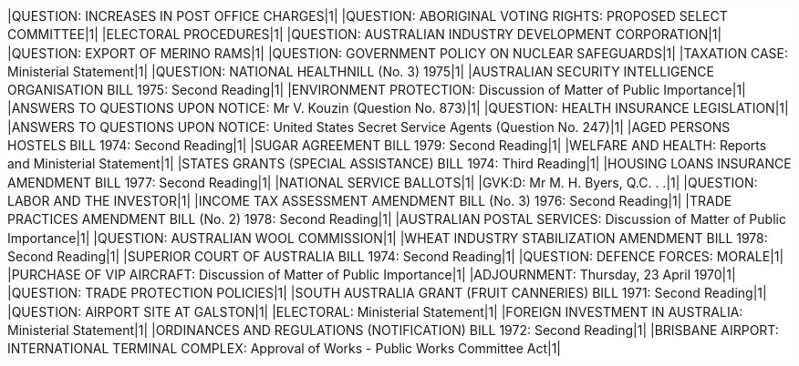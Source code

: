|QUESTION: INCREASES IN POST OFFICE CHARGES|1|
|QUESTION: ABORIGINAL VOTING RIGHTS: PROPOSED SELECT COMMITTEE|1|
|ELECTORAL PROCEDURES|1|
|QUESTION: AUSTRALIAN INDUSTRY DEVELOPMENT CORPORATION|1|
|QUESTION: EXPORT OF MERINO RAMS|1|
|QUESTION: GOVERNMENT POLICY ON NUCLEAR SAFEGUARDS|1|
|TAXATION CASE: Ministerial Statement|1|
|QUESTION: NATIONAL HEALTHNILL (No. 3) 1975|1|
|AUSTRALIAN SECURITY INTELLIGENCE ORGANISATION BILL 1975: Second Reading|1|
|ENVIRONMENT PROTECTION: Discussion of Matter of Public Importance|1|
|ANSWERS TO QUESTIONS UPON NOTICE: Mr V. Kouzin (Question No. 873)|1|
|QUESTION: HEALTH INSURANCE LEGISLATION|1|
|ANSWERS TO QUESTIONS UPON NOTICE: United States Secret Service Agents (Question No. 247)|1|
|AGED PERSONS HOSTELS BILL 1974: Second Reading|1|
|SUGAR AGREEMENT BILL 1979: Second Reading|1|
|WELFARE AND HEALTH: Reports and Ministerial Statement|1|
|STATES GRANTS (SPECIAL ASSISTANCE) BILL 1974: Third Reading|1|
|HOUSING LOANS INSURANCE AMENDMENT BILL 1977: Second Reading|1|
|NATIONAL SERVICE BALLOTS|1|
|GVK:D: Mr M. H. Byers, Q.C. . .|1|
|QUESTION: LABOR AND THE INVESTOR|1|
|INCOME TAX ASSESSMENT AMENDMENT BILL (No. 3) 1976: Second Reading|1|
|TRADE PRACTICES AMENDMENT BILL (No. 2) 1978: Second Reading|1|
|AUSTRALIAN POSTAL SERVICES: Discussion of Matter of Public Importance|1|
|QUESTION: AUSTRALIAN WOOL COMMISSION|1|
|WHEAT INDUSTRY STABILIZATION AMENDMENT BILL 1978: Second Reading|1|
|SUPERIOR COURT OF AUSTRALIA BILL 1974: Second Reading|1|
|QUESTION: DEFENCE FORCES: MORALE|1|
|PURCHASE OF VIP AIRCRAFT: Discussion of Matter of Public Importance|1|
|ADJOURNMENT: Thursday, 23 April 1970|1|
|QUESTION: TRADE PROTECTION POLICIES|1|
|SOUTH AUSTRALIA GRANT (FRUIT CANNERIES) BILL 1971: Second Reading|1|
|QUESTION: AIRPORT SITE AT GALSTON|1|
|ELECTORAL: Ministerial Statement|1|
|FOREIGN INVESTMENT IN AUSTRALIA: Ministerial Statement|1|
|ORDINANCES AND REGULATIONS (NOTIFICATION) BILL 1972: Second Reading|1|
|BRISBANE AIRPORT: INTERNATIONAL TERMINAL COMPLEX: Approval of Works - Public Works Committee Act|1|